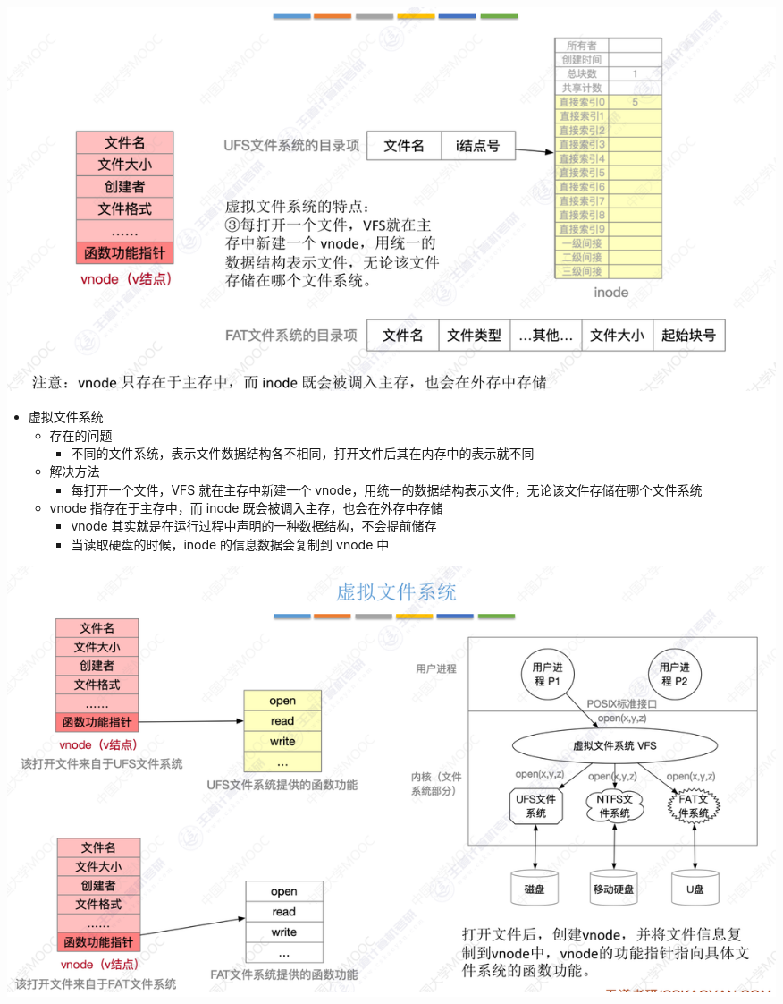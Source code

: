 ![image-20230806195515407](./assets/image-20230806195515407.png)

- 虚拟文件系统
  - 存在的问题
    - 不同的文件系统，表示文件数据结构各不相同，打开文件后其在内存中的表示就不同
  - 解决方法
    - 每打开一个文件，VFS 就在主存中新建一个 vnode，用统一的数据结构表示文件，无论该文件存储在哪个文件系统
  - vnode 指存在于主存中，而 inode 既会被调入主存，也会在外存中存储
    - vnode 其实就是在运行过程中声明的一种数据结构，不会提前储存
    - 当读取硬盘的时候，inode 的信息数据会复制到 vnode 中

![image-20230806200213553](./assets/image-20230806200213553.png)
